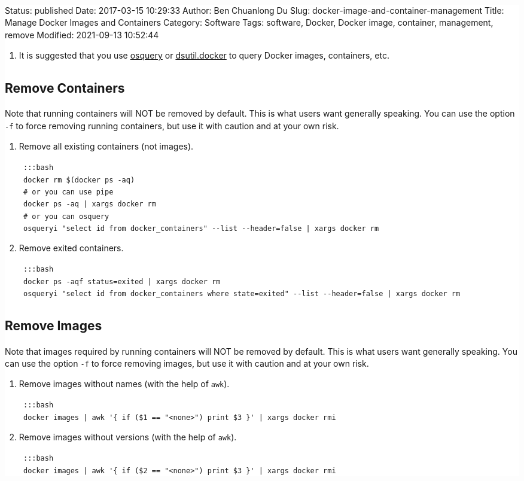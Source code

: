 Status: published
Date: 2017-03-15 10:29:33
Author: Ben Chuanlong Du
Slug: docker-image-and-container-management
Title: Manage Docker Images and Containers 
Category: Software
Tags: software, Docker, Docker image, container, management, remove
Modified: 2021-09-13 10:52:44

1. It is suggested that you use [osquery](https://osquery.io/)
    or [dsutil.docker](https://github.com/dclong/dsutil/blob/dev/dsutil/docker)
    to query Docker images, containers, etc.

## Remove Containers

Note that running containers will NOT be removed by default.
This is what users want generally speaking. 
You can use the option `-f` to force removing running containers,
but use it with caution and at your own risk.

1. Remove all existing containers (not images).

        :::bash
        docker rm $(docker ps -aq)
        # or you can use pipe
        docker ps -aq | xargs docker rm
        # or you can osquery
        osqueryi "select id from docker_containers" --list --header=false | xargs docker rm

2. Remove exited containers.

        :::bash
        docker ps -aqf status=exited | xargs docker rm
        osqueryi "select id from docker_containers where state=exited" --list --header=false | xargs docker rm


## Remove Images

Note that images required by running containers will NOT be removed by default.
This is what users want generally speaking. 
You can use the option `-f` to force removing images,
but use it with caution and at your own risk.

1. Remove images without names (with the help of `awk`).

        :::bash
        docker images | awk '{ if ($1 == "<none>") print $3 }' | xargs docker rmi

2. Remove images without versions (with the help of `awk`).

        :::bash
        docker images | awk '{ if ($2 == "<none>") print $3 }' | xargs docker rmi
